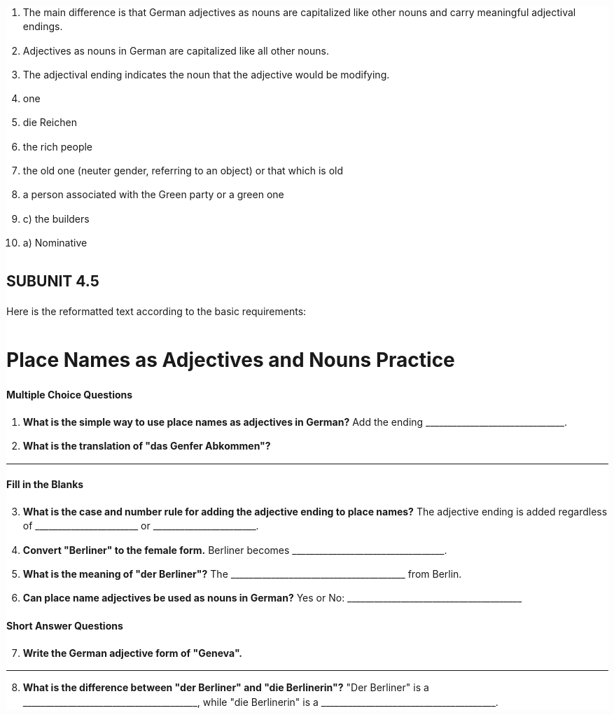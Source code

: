 1. The main difference is that German adjectives as nouns are capitalized like other nouns and carry meaningful adjectival endings.

2. Adjectives as nouns in German are capitalized like all other nouns.

3. The adjectival ending indicates the noun that the adjective would be modifying.

4. one

5. die Reichen

6. the rich people

7. the old one (neuter gender, referring to an object) or that which is old

8. a person associated with the Green party or a green one

9. c) the builders

10. a) Nominative



## SUBUNIT 4.5 
 Here is the reformatted text according to the basic requirements:

**Place Names as Adjectives and Nouns Practice**
==============================================

#### Multiple Choice Questions

1. **What is the simple way to use place names as adjectives in German?**
Add the ending _______________________________.

2. **What is the translation of "das Genfer Abkommen"?**
____________________________________________________

#### Fill in the Blanks

3. **What is the case and number rule for adding the adjective ending to place names?**
The adjective ending is added regardless of _______________________ or _______________________.

4. **Convert "Berliner" to the female form.**
Berliner becomes __________________________________.

5. **What is the meaning of "der Berliner"?**
The _______________________________________ from Berlin.

6. **Can place name adjectives be used as nouns in German?**
Yes or No: _______________________________________

#### Short Answer Questions

7. **Write the German adjective form of "Geneva".**
_____________________________________________________

8. **What is the difference between "der Berliner" and "die Berlinerin"?**
"Der Berliner" is a _______________________________________, while "die Berlinerin" is a _______________________________________.
